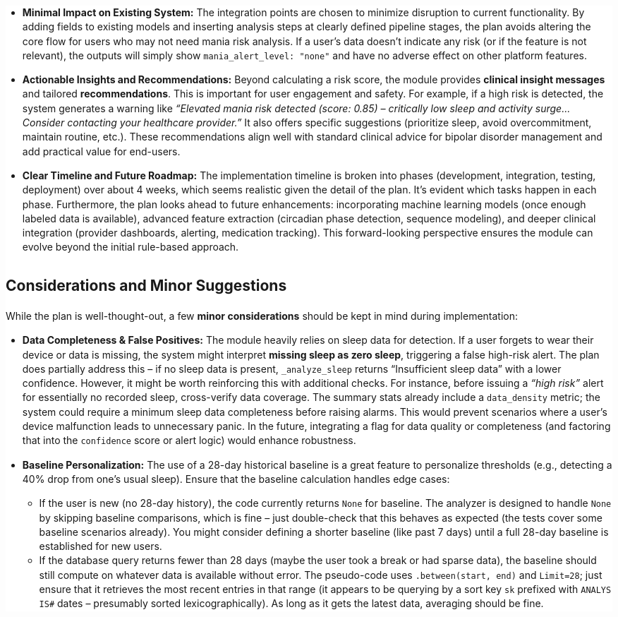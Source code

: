 * **Minimal Impact on Existing System:** The integration points are chosen to minimize disruption to current functionality. By adding fields to existing models and inserting analysis steps at clearly defined pipeline stages, the plan avoids altering the core flow for users who may not need mania risk analysis. If a user’s data doesn’t indicate any risk (or if the feature is not relevant), the outputs will simply show `mania_alert_level: "none"` and have no adverse effect on other platform features.

* **Actionable Insights and Recommendations:** Beyond calculating a risk score, the module provides **clinical insight messages** and tailored **recommendations**. This is important for user engagement and safety. For example, if a high risk is detected, the system generates a warning like *“Elevated mania risk detected (score: 0.85) – critically low sleep and activity surge... Consider contacting your healthcare provider.”* It also offers specific suggestions (prioritize sleep, avoid overcommitment, maintain routine, etc.). These recommendations align well with standard clinical advice for bipolar disorder management and add practical value for end-users.

* **Clear Timeline and Future Roadmap:** The implementation timeline is broken into phases (development, integration, testing, deployment) over about 4 weeks, which seems realistic given the detail of the plan. It’s evident which tasks happen in each phase. Furthermore, the plan looks ahead to future enhancements: incorporating machine learning models (once enough labeled data is available), advanced feature extraction (circadian phase detection, sequence modeling), and deeper clinical integration (provider dashboards, alerting, medication tracking). This forward-looking perspective ensures the module can evolve beyond the initial rule-based approach.

## Considerations and Minor Suggestions

While the plan is well-thought-out, a few **minor considerations** should be kept in mind during implementation:

* **Data Completeness & False Positives:** The module heavily relies on sleep data for detection. If a user forgets to wear their device or data is missing, the system might interpret **missing sleep as zero sleep**, triggering a false high-risk alert. The plan does partially address this – if no sleep data is present, `_analyze_sleep` returns “Insufficient sleep data” with a lower confidence. However, it might be worth reinforcing this with additional checks. For instance, before issuing a *“high risk”* alert for essentially no recorded sleep, cross-verify data coverage. The summary stats already include a `data_density` metric; the system could require a minimum sleep data completeness before raising alarms. This would prevent scenarios where a user’s device malfunction leads to unnecessary panic. In the future, integrating a flag for data quality or completeness (and factoring that into the `confidence` score or alert logic) would enhance robustness.

* **Baseline Personalization:** The use of a 28-day historical baseline is a great feature to personalize thresholds (e.g., detecting a 40% drop from one’s usual sleep). Ensure that the baseline calculation handles edge cases:

  * If the user is new (no 28-day history), the code currently returns `None` for baseline. The analyzer is designed to handle `None` by skipping baseline comparisons, which is fine – just double-check that this behaves as expected (the tests cover some baseline scenarios already). You might consider defining a shorter baseline (like past 7 days) until a full 28-day baseline is established for new users.
  * If the database query returns fewer than 28 days (maybe the user took a break or had sparse data), the baseline should still compute on whatever data is available without error. The pseudo-code uses `.between(start, end)` and `Limit=28`; just ensure that it retrieves the most recent entries in that range (it appears to be querying by a sort key `sk` prefixed with `ANALYSIS#` dates – presumably sorted lexicographically). As long as it gets the latest data, averaging should be fine.
